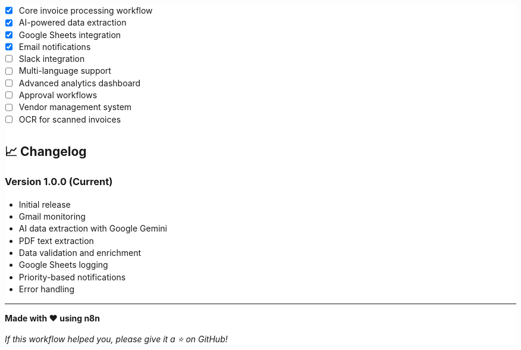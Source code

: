 - [x] Core invoice processing workflow
- [x] AI-powered data extraction
- [x] Google Sheets integration
- [x] Email notifications
- [ ] Slack integration
- [ ] Multi-language support
- [ ] Advanced analytics dashboard
- [ ] Approval workflows
- [ ] Vendor management system
- [ ] OCR for scanned invoices

## 📈 Changelog

### Version 1.0.0 (Current)
- Initial release
- Gmail monitoring
- AI data extraction with Google Gemini
- PDF text extraction
- Data validation and enrichment
- Google Sheets logging
- Priority-based notifications
- Error handling

---

**Made with ❤️ using n8n**

*If this workflow helped you, please give it a ⭐ on GitHub!*
